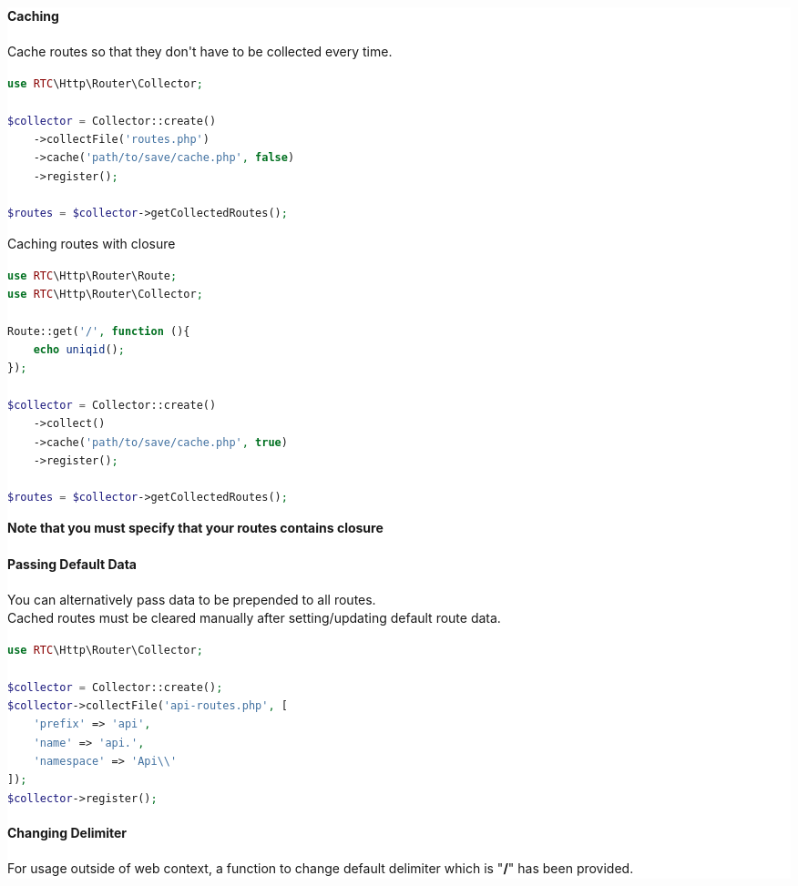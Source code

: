 #### Caching
Cache routes so that they don't have to be collected every time.

```php
use RTC\Http\Router\Collector;

$collector = Collector::create()
    ->collectFile('routes.php')
    ->cache('path/to/save/cache.php', false)
    ->register();

$routes = $collector->getCollectedRoutes();
```

Caching routes with closure

```php
use RTC\Http\Router\Route;
use RTC\Http\Router\Collector;

Route::get('/', function (){
    echo uniqid();
});

$collector = Collector::create()
    ->collect()
    ->cache('path/to/save/cache.php', true)
    ->register();

$routes = $collector->getCollectedRoutes();
```
**Note that you must specify that your routes contains closure**


#### Passing Default Data
You can alternatively pass data to be prepended to all routes.
<br/>
Cached routes must be cleared manually after setting/updating default route data.

```php
use RTC\Http\Router\Collector;

$collector = Collector::create();
$collector->collectFile('api-routes.php', [
    'prefix' => 'api',
    'name' => 'api.',
    'namespace' => 'Api\\'
]);
$collector->register();
```

#### Changing Delimiter
For usage outside of web context, a function to change default delimiter which is "**/**" has been provided.
